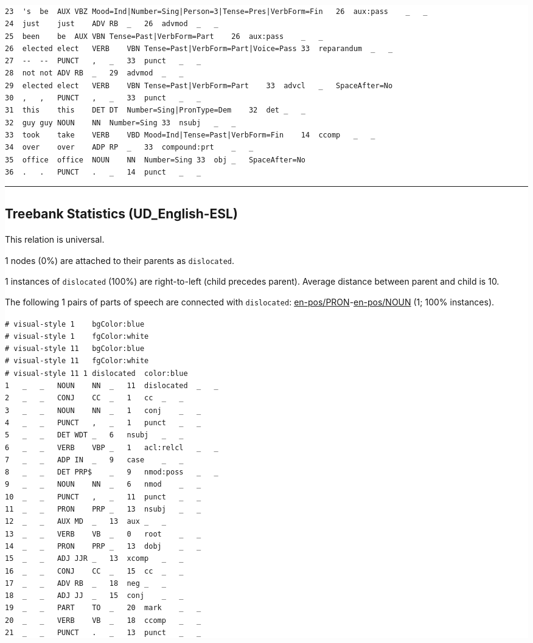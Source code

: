 ~~~ conllu
23	's	be	AUX	VBZ	Mood=Ind|Number=Sing|Person=3|Tense=Pres|VerbForm=Fin	26	aux:pass	_	_
24	just	just	ADV	RB	_	26	advmod	_	_
25	been	be	AUX	VBN	Tense=Past|VerbForm=Part	26	aux:pass	_	_
26	elected	elect	VERB	VBN	Tense=Past|VerbForm=Part|Voice=Pass	33	reparandum	_	_
27	--	--	PUNCT	,	_	33	punct	_	_
28	not	not	ADV	RB	_	29	advmod	_	_
29	elected	elect	VERB	VBN	Tense=Past|VerbForm=Part	33	advcl	_	SpaceAfter=No
30	,	,	PUNCT	,	_	33	punct	_	_
31	this	this	DET	DT	Number=Sing|PronType=Dem	32	det	_	_
32	guy	guy	NOUN	NN	Number=Sing	33	nsubj	_	_
33	took	take	VERB	VBD	Mood=Ind|Tense=Past|VerbForm=Fin	14	ccomp	_	_
34	over	over	ADP	RP	_	33	compound:prt	_	_
35	office	office	NOUN	NN	Number=Sing	33	obj	_	SpaceAfter=No
36	.	.	PUNCT	.	_	14	punct	_	_

~~~




--------------------------------------------------------------------------------

## Treebank Statistics (UD_English-ESL)

This relation is universal.

1 nodes (0%) are attached to their parents as `dislocated`.

1 instances of `dislocated` (100%) are right-to-left (child precedes parent).
Average distance between parent and child is 10.

The following 1 pairs of parts of speech are connected with `dislocated`: [en-pos/PRON]()-[en-pos/NOUN]() (1; 100% instances).


~~~ conllu
# visual-style 1	bgColor:blue
# visual-style 1	fgColor:white
# visual-style 11	bgColor:blue
# visual-style 11	fgColor:white
# visual-style 11 1 dislocated	color:blue
1	_	_	NOUN	NN	_	11	dislocated	_	_
2	_	_	CONJ	CC	_	1	cc	_	_
3	_	_	NOUN	NN	_	1	conj	_	_
4	_	_	PUNCT	,	_	1	punct	_	_
5	_	_	DET	WDT	_	6	nsubj	_	_
6	_	_	VERB	VBP	_	1	acl:relcl	_	_
7	_	_	ADP	IN	_	9	case	_	_
8	_	_	DET	PRP$	_	9	nmod:poss	_	_
9	_	_	NOUN	NN	_	6	nmod	_	_
10	_	_	PUNCT	,	_	11	punct	_	_
11	_	_	PRON	PRP	_	13	nsubj	_	_
12	_	_	AUX	MD	_	13	aux	_	_
13	_	_	VERB	VB	_	0	root	_	_
14	_	_	PRON	PRP	_	13	dobj	_	_
15	_	_	ADJ	JJR	_	13	xcomp	_	_
16	_	_	CONJ	CC	_	15	cc	_	_
17	_	_	ADV	RB	_	18	neg	_	_
18	_	_	ADJ	JJ	_	15	conj	_	_
19	_	_	PART	TO	_	20	mark	_	_
20	_	_	VERB	VB	_	18	ccomp	_	_
21	_	_	PUNCT	.	_	13	punct	_	_

~~~
